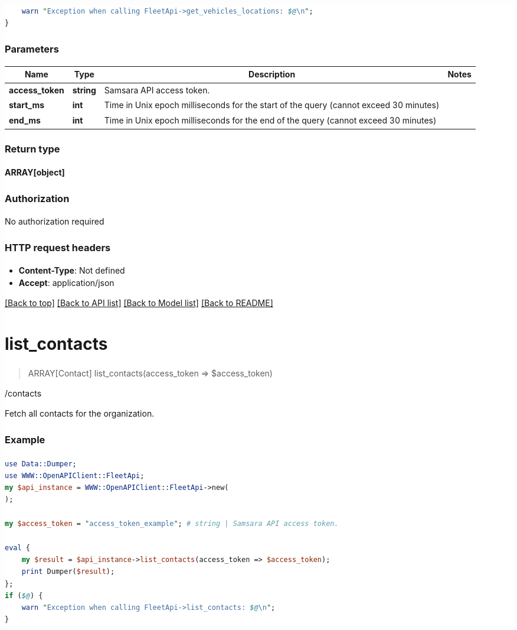 ```perl
    warn "Exception when calling FleetApi->get_vehicles_locations: $@\n";
}
```

### Parameters

Name | Type | Description  | Notes
------------- | ------------- | ------------- | -------------
 **access_token** | **string**| Samsara API access token. | 
 **start_ms** | **int**| Time in Unix epoch milliseconds for the start of the query (cannot exceed 30 minutes) | 
 **end_ms** | **int**| Time in Unix epoch milliseconds for the end of the query (cannot exceed 30 minutes) | 

### Return type

**ARRAY[object]**

### Authorization

No authorization required

### HTTP request headers

 - **Content-Type**: Not defined
 - **Accept**: application/json

[[Back to top]](#) [[Back to API list]](../README.md#documentation-for-api-endpoints) [[Back to Model list]](../README.md#documentation-for-models) [[Back to README]](../README.md)

# **list_contacts**
> ARRAY[Contact] list_contacts(access_token => $access_token)

/contacts

Fetch all contacts for the organization.

### Example 
```perl
use Data::Dumper;
use WWW::OpenAPIClient::FleetApi;
my $api_instance = WWW::OpenAPIClient::FleetApi->new(
);

my $access_token = "access_token_example"; # string | Samsara API access token.

eval { 
    my $result = $api_instance->list_contacts(access_token => $access_token);
    print Dumper($result);
};
if ($@) {
    warn "Exception when calling FleetApi->list_contacts: $@\n";
}
```
